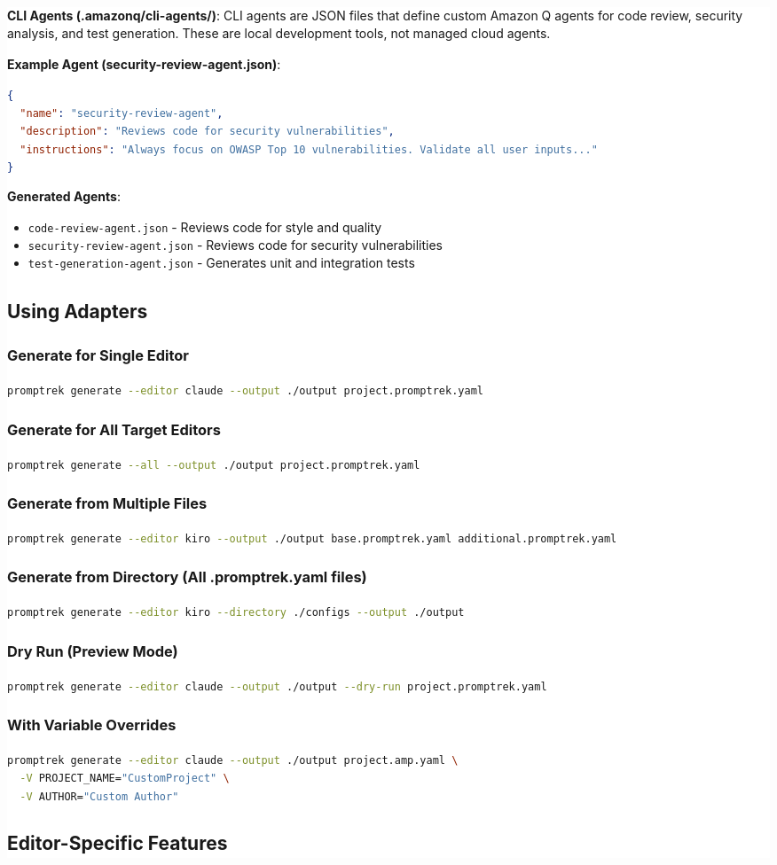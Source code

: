 **CLI Agents (.amazonq/cli-agents/)**:
CLI agents are JSON files that define custom Amazon Q agents for code review, security analysis, and test generation. These are local development tools, not managed cloud agents.

**Example Agent (security-review-agent.json)**:
```json
{
  "name": "security-review-agent",
  "description": "Reviews code for security vulnerabilities",
  "instructions": "Always focus on OWASP Top 10 vulnerabilities. Validate all user inputs..."
}
```

**Generated Agents**:
- `code-review-agent.json` - Reviews code for style and quality
- `security-review-agent.json` - Reviews code for security vulnerabilities
- `test-generation-agent.json` - Generates unit and integration tests

## Using Adapters

### Generate for Single Editor
```bash
promptrek generate --editor claude --output ./output project.promptrek.yaml
```

### Generate for All Target Editors
```bash
promptrek generate --all --output ./output project.promptrek.yaml
```

### Generate from Multiple Files
```bash
promptrek generate --editor kiro --output ./output base.promptrek.yaml additional.promptrek.yaml
```

### Generate from Directory (All .promptrek.yaml files)
```bash
promptrek generate --editor kiro --directory ./configs --output ./output
```

### Dry Run (Preview Mode)
```bash
promptrek generate --editor claude --output ./output --dry-run project.promptrek.yaml
```

### With Variable Overrides
```bash
promptrek generate --editor claude --output ./output project.amp.yaml \
  -V PROJECT_NAME="CustomProject" \
  -V AUTHOR="Custom Author"
```

## Editor-Specific Features
